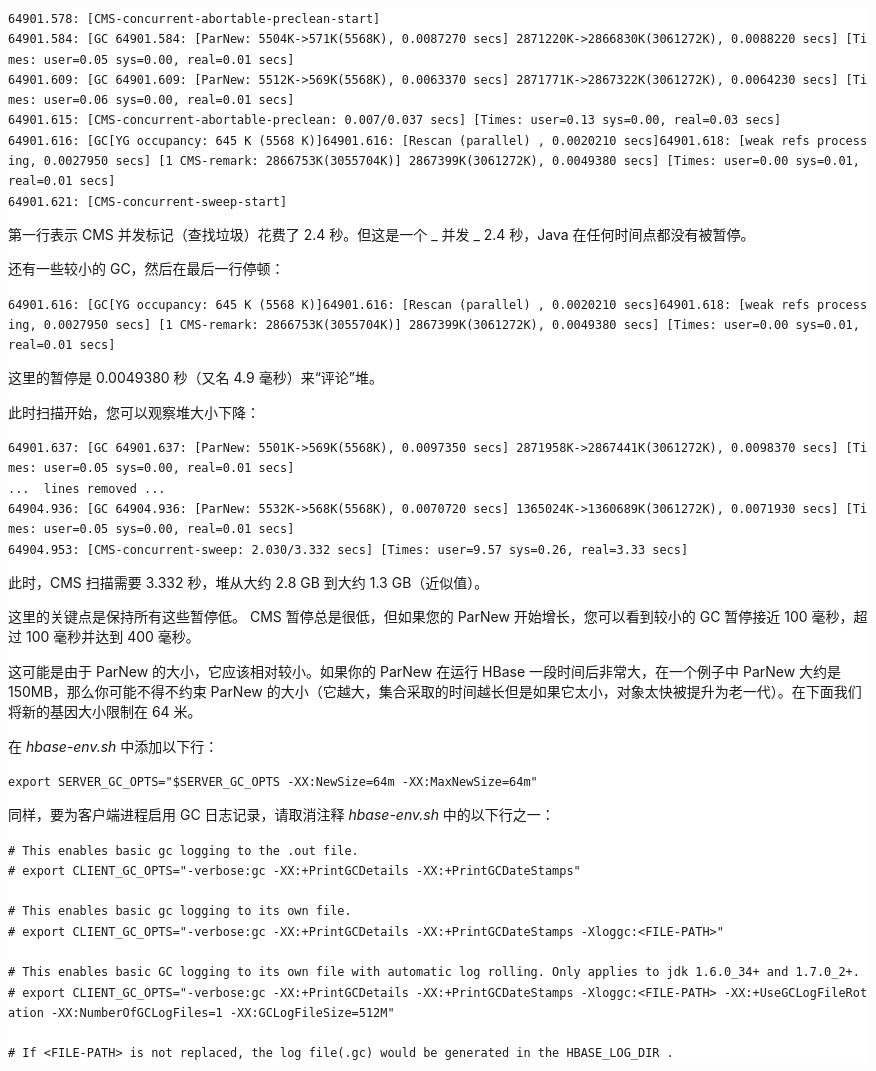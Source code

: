 ```
64901.578: [CMS-concurrent-abortable-preclean-start]
64901.584: [GC 64901.584: [ParNew: 5504K->571K(5568K), 0.0087270 secs] 2871220K->2866830K(3061272K), 0.0088220 secs] [Times: user=0.05 sys=0.00, real=0.01 secs]
64901.609: [GC 64901.609: [ParNew: 5512K->569K(5568K), 0.0063370 secs] 2871771K->2867322K(3061272K), 0.0064230 secs] [Times: user=0.06 sys=0.00, real=0.01 secs]
64901.615: [CMS-concurrent-abortable-preclean: 0.007/0.037 secs] [Times: user=0.13 sys=0.00, real=0.03 secs]
64901.616: [GC[YG occupancy: 645 K (5568 K)]64901.616: [Rescan (parallel) , 0.0020210 secs]64901.618: [weak refs processing, 0.0027950 secs] [1 CMS-remark: 2866753K(3055704K)] 2867399K(3061272K), 0.0049380 secs] [Times: user=0.00 sys=0.01, real=0.01 secs]
64901.621: [CMS-concurrent-sweep-start] 
```

第一行表示 CMS 并发标记（查找垃圾）花费了 2.4 秒。但这是一个 _ 并发 _ 2.4 秒，Java 在任何时间点都没有被暂停。

还有一些较小的 GC，然后在最后一行停顿：

```
64901.616: [GC[YG occupancy: 645 K (5568 K)]64901.616: [Rescan (parallel) , 0.0020210 secs]64901.618: [weak refs processing, 0.0027950 secs] [1 CMS-remark: 2866753K(3055704K)] 2867399K(3061272K), 0.0049380 secs] [Times: user=0.00 sys=0.01, real=0.01 secs] 
```

这里的暂停是 0.0049380 秒（又名 4.9 毫秒）来“评论”堆。

此时扫描开始，您可以观察堆大小下降：

```
64901.637: [GC 64901.637: [ParNew: 5501K->569K(5568K), 0.0097350 secs] 2871958K->2867441K(3061272K), 0.0098370 secs] [Times: user=0.05 sys=0.00, real=0.01 secs]
...  lines removed ...
64904.936: [GC 64904.936: [ParNew: 5532K->568K(5568K), 0.0070720 secs] 1365024K->1360689K(3061272K), 0.0071930 secs] [Times: user=0.05 sys=0.00, real=0.01 secs]
64904.953: [CMS-concurrent-sweep: 2.030/3.332 secs] [Times: user=9.57 sys=0.26, real=3.33 secs] 
```

此时，CMS 扫描需要 3.332 秒，堆从大约 2.8 GB 到大约 1.3 GB（近似值）。

这里的关键点是保持所有这些暂停低。 CMS 暂停总是很低，但如果您的 ParNew 开始增长，您可以看到较小的 GC 暂停接近 100 毫秒，超过 100 毫秒并达到 400 毫秒。

这可能是由于 ParNew 的大小，它应该相对较小。如果你的 ParNew 在运行 HBase 一段时间后非常大，在一个例子中 ParNew 大约是 150MB，那么你可能不得不约束 ParNew 的大小（它越大，集合采取的时间越长但是如果它太小，对象太快被提升为老一代）。在下面我们将新的基因大小限制在 64 米。

在 _hbase-env.sh_ 中添加以下行：

```
export SERVER_GC_OPTS="$SERVER_GC_OPTS -XX:NewSize=64m -XX:MaxNewSize=64m" 
```

同样，要为客户端进程启用 GC 日志记录，请取消注释 _hbase-env.sh_ 中的以下行之一：

```
# This enables basic gc logging to the .out file.
# export CLIENT_GC_OPTS="-verbose:gc -XX:+PrintGCDetails -XX:+PrintGCDateStamps"

# This enables basic gc logging to its own file.
# export CLIENT_GC_OPTS="-verbose:gc -XX:+PrintGCDetails -XX:+PrintGCDateStamps -Xloggc:<FILE-PATH>"

# This enables basic GC logging to its own file with automatic log rolling. Only applies to jdk 1.6.0_34+ and 1.7.0_2+.
# export CLIENT_GC_OPTS="-verbose:gc -XX:+PrintGCDetails -XX:+PrintGCDateStamps -Xloggc:<FILE-PATH> -XX:+UseGCLogFileRotation -XX:NumberOfGCLogFiles=1 -XX:GCLogFileSize=512M"

# If <FILE-PATH> is not replaced, the log file(.gc) would be generated in the HBASE_LOG_DIR . 
```
